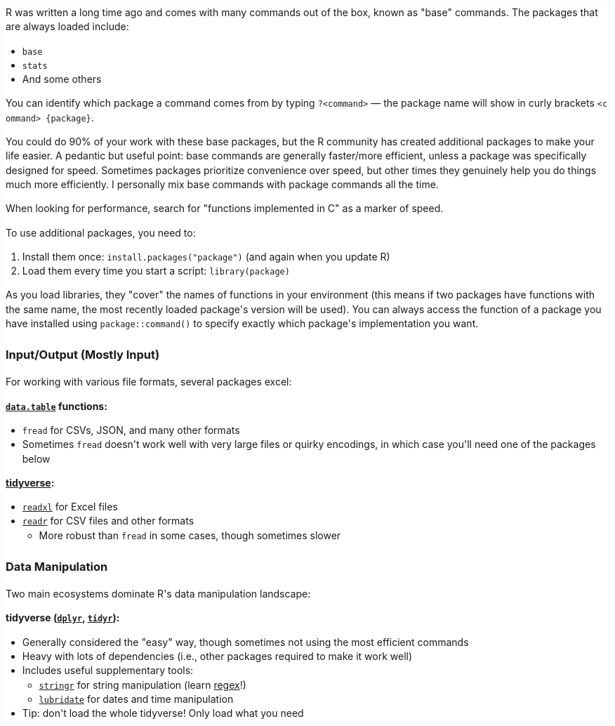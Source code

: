 R was written a long time ago and comes with many commands out of the box, known as "base" commands. The packages that are always loaded include:

- `base`
- `stats`
- And some others

You can identify which package a command comes from by typing `?<command>` — the package name will show in curly brackets `<command> {package}`.

You could do 90% of your work with these base packages, but the R community has created additional packages to make your life easier. A pedantic but useful point: base commands are generally faster/more efficient, unless a package was specifically designed for speed. Sometimes packages prioritize convenience over speed, but other times they genuinely help you do things much more efficiently. I personally mix base commands with package commands all the time.

When looking for performance, search for "functions implemented in C" as a marker of speed.

To use additional packages, you need to:

1. Install them once: `install.packages("package")` (and again when you update R)
2. Load them every time you start a script: `library(package)`

As you load libraries, they "cover" the names of functions in your environment (this means if two packages have functions with the same name, the most recently loaded package's version will be used). You can always access the function of a package you have installed using `package::command()` to specify exactly which package's implementation you want.

### Input/Output (Mostly Input)

For working with various file formats, several packages excel:

**[`data.table`](https://rdatatable.gitlab.io/data.table/) functions:**

- `fread` for CSVs, JSON, and many other formats
- Sometimes `fread` doesn't work well with very large files or quirky encodings, in which case you'll need one of the packages below

**[tidyverse](https://www.tidyverse.org/):**

- [`readxl`](https://readxl.tidyverse.org) for Excel files
- [`readr`](https://readr.tidyverse.org/) for CSV files and other formats
  - More robust than `fread` in some cases, though sometimes slower

### Data Manipulation

Two main ecosystems dominate R's data manipulation landscape:

**tidyverse ([`dplyr`](https://dbplyr.tidyverse.org/), [`tidyr`](https://tidyr.tidyverse.org/)):**

- Generally considered the "easy" way, though sometimes not using the most efficient commands
- Heavy with lots of dependencies (i.e., other packages required to make it work well)
- Includes useful supplementary tools:
  - [`stringr`](https://stringr.tidyverse.org/) for string manipulation (learn [regex](https://regex101.com/)!)
  - [`lubridate`](https://lubridate.tidyverse.org) for dates and time manipulation
- Tip: don't load the whole tidyverse! Only load what you need
